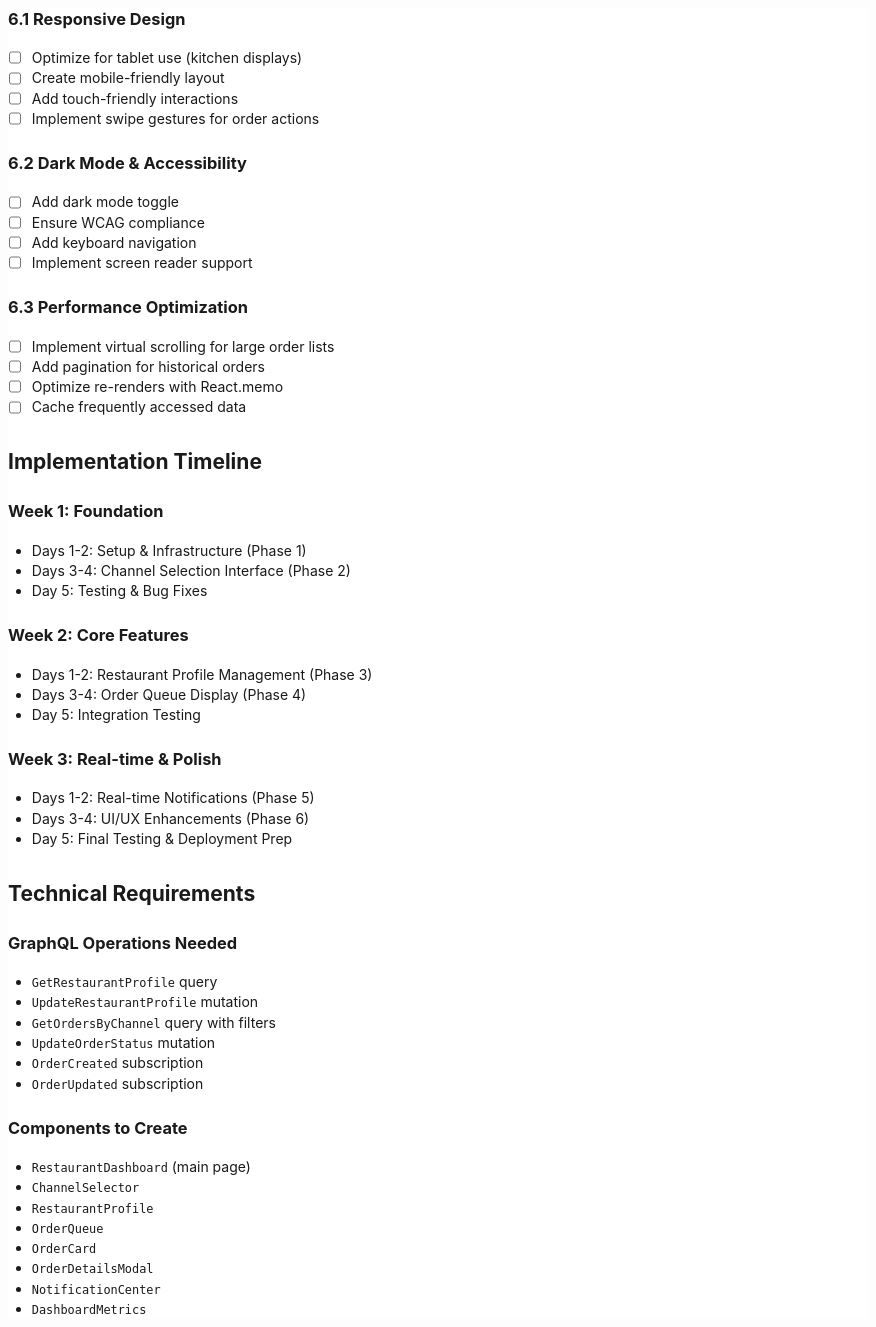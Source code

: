### 6.1 Responsive Design
- [ ] Optimize for tablet use (kitchen displays)
- [ ] Create mobile-friendly layout
- [ ] Add touch-friendly interactions
- [ ] Implement swipe gestures for order actions

### 6.2 Dark Mode & Accessibility
- [ ] Add dark mode toggle
- [ ] Ensure WCAG compliance
- [ ] Add keyboard navigation
- [ ] Implement screen reader support

### 6.3 Performance Optimization
- [ ] Implement virtual scrolling for large order lists
- [ ] Add pagination for historical orders
- [ ] Optimize re-renders with React.memo
- [ ] Cache frequently accessed data

## Implementation Timeline

### Week 1: Foundation
- Days 1-2: Setup & Infrastructure (Phase 1)
- Days 3-4: Channel Selection Interface (Phase 2)
- Day 5: Testing & Bug Fixes

### Week 2: Core Features
- Days 1-2: Restaurant Profile Management (Phase 3)
- Days 3-4: Order Queue Display (Phase 4)
- Day 5: Integration Testing

### Week 3: Real-time & Polish
- Days 1-2: Real-time Notifications (Phase 5)
- Days 3-4: UI/UX Enhancements (Phase 6)
- Day 5: Final Testing & Deployment Prep

## Technical Requirements

### GraphQL Operations Needed
- `GetRestaurantProfile` query
- `UpdateRestaurantProfile` mutation
- `GetOrdersByChannel` query with filters
- `UpdateOrderStatus` mutation
- `OrderCreated` subscription
- `OrderUpdated` subscription

### Components to Create
- `RestaurantDashboard` (main page)
- `ChannelSelector`
- `RestaurantProfile`
- `OrderQueue`
- `OrderCard`
- `OrderDetailsModal`
- `NotificationCenter`
- `DashboardMetrics`

